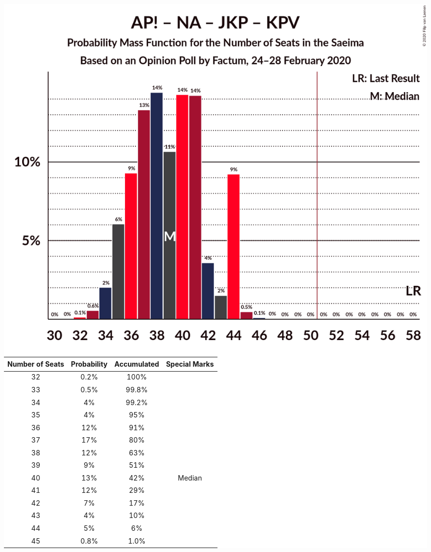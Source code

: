 ![Graph with seats probability mass function not yet produced](2020-02-28-Factum-coalitions-seats-pmf-ap–na–jkp–kpv.png "Seats Probability Mass Function")

| Number of Seats | Probability | Accumulated | Special Marks |
|:---------------:|:-----------:|:-----------:|:-------------:|
| 32 | 0.2% | 100% |  |
| 33 | 0.5% | 99.8% |  |
| 34 | 4% | 99.2% |  |
| 35 | 4% | 95% |  |
| 36 | 12% | 91% |  |
| 37 | 17% | 80% |  |
| 38 | 12% | 63% |  |
| 39 | 9% | 51% |  |
| 40 | 13% | 42% | Median |
| 41 | 12% | 29% |  |
| 42 | 7% | 17% |  |
| 43 | 4% | 10% |  |
| 44 | 5% | 6% |  |
| 45 | 0.8% | 1.0% |  |